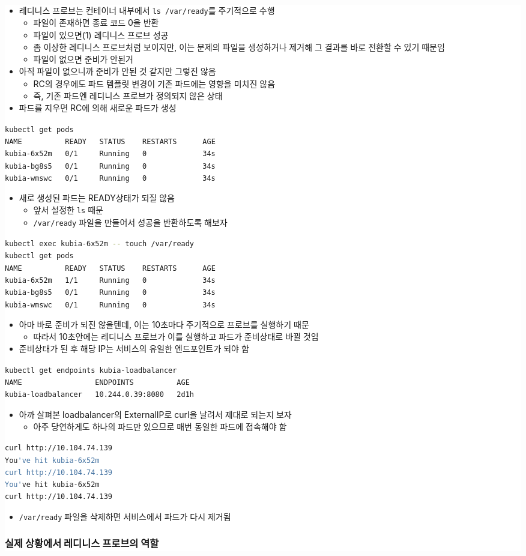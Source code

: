 ```yaml
```

- 레디니스 프로브는 컨테이너 내부에서 `ls /var/ready`를 주기적으로 수행
  - 파일이 존재하면 종료 코드 0을 반환
  - 파일이 있으면(1) 레디니스 프로브 성공
  - 좀 이상한 레디니스 프로브처럼 보이지만, 이는 문제의 파일을 생성하거나 제거해 그 결과를 바로 전환할 수 있기 때문임
  - 파일이 없으면 준비가 안된거
- 아직 파일이 없으니까 준비가 안된 것 같지만 그렇진 않음
  - RC의 경우에도 파드 템플릿 변경이 기존 파드에는 영향을 미치진 않음
  - 즉, 기존 파드엔 레디니스 프로브가 정의되지 않은 상태
- 파드를 지우면 RC에 의해 새로운 파드가 생성

```sh
kubectl get pods
NAME          READY   STATUS    RESTARTS      AGE
kubia-6x52m   0/1     Running   0             34s
kubia-bg8s5   0/1     Running   0             34s
kubia-wmswc   0/1     Running   0             34s
```

- 새로 생성된 파드는 READY상태가 되질 않음
  - 앞서 설정한 `ls` 때문
  - `/var/ready` 파일을 만들어서 성공을 반환하도록 해보자

```sh
kubectl exec kubia-6x52m -- touch /var/ready
kubectl get pods
NAME          READY   STATUS    RESTARTS      AGE
kubia-6x52m   1/1     Running   0             34s
kubia-bg8s5   0/1     Running   0             34s
kubia-wmswc   0/1     Running   0             34s
```

- 아마 바로 준비가 되진 않을텐데, 이는 10초마다 주기적으로 프로브를 실행하기 때문
  - 따라서 10초안에는 레디니스 프로브가 이를 실행하고 파드가 준비상태로 바뀔 것임
- 준비상태가 된 후 해당 IP는 서비스의 유일한 엔드포인트가 되야 함

```sh
kubectl get endpoints kubia-loadbalancer
NAME                 ENDPOINTS          AGE
kubia-loadbalancer   10.244.0.39:8080   2d1h
```

- 아까 살펴본 loadbalancer의 ExternalIP로 curl을 날려서 제대로 되는지 보자
  - 아주 당연하게도 하나의 파드만 있으므로 매번 동일한 파드에 접속해야 함

```sh
curl http://10.104.74.139
You've hit kubia-6x52m
curl http://10.104.74.139
You've hit kubia-6x52m
curl http://10.104.74.139
```

- `/var/ready` 파일을 삭제하면 서비스에서 파드가 다시 제거됨

### 실제 상황에서 레디니스 프로브의 역할
